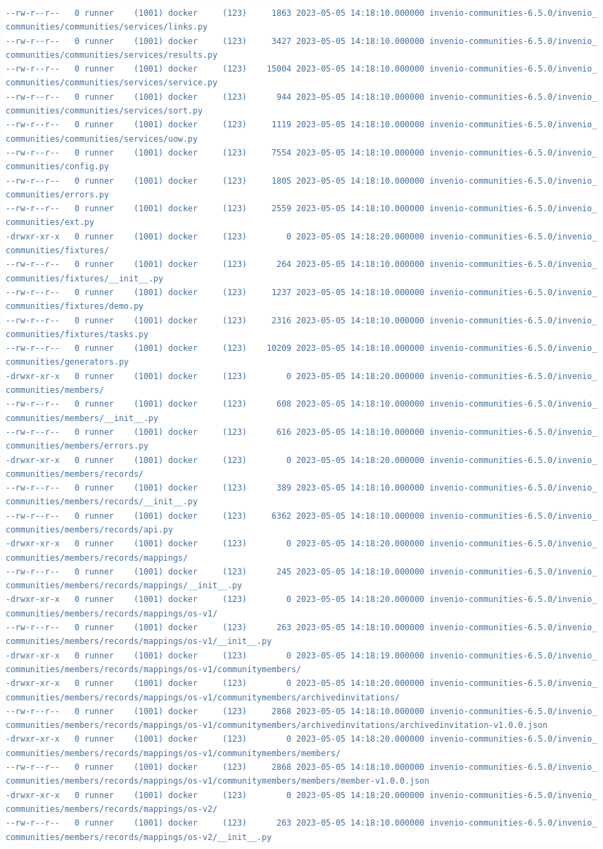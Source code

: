 ```diff
--rw-r--r--   0 runner    (1001) docker     (123)     1863 2023-05-05 14:18:10.000000 invenio-communities-6.5.0/invenio_communities/communities/services/links.py
--rw-r--r--   0 runner    (1001) docker     (123)     3427 2023-05-05 14:18:10.000000 invenio-communities-6.5.0/invenio_communities/communities/services/results.py
--rw-r--r--   0 runner    (1001) docker     (123)    15004 2023-05-05 14:18:10.000000 invenio-communities-6.5.0/invenio_communities/communities/services/service.py
--rw-r--r--   0 runner    (1001) docker     (123)      944 2023-05-05 14:18:10.000000 invenio-communities-6.5.0/invenio_communities/communities/services/sort.py
--rw-r--r--   0 runner    (1001) docker     (123)     1119 2023-05-05 14:18:10.000000 invenio-communities-6.5.0/invenio_communities/communities/services/uow.py
--rw-r--r--   0 runner    (1001) docker     (123)     7554 2023-05-05 14:18:10.000000 invenio-communities-6.5.0/invenio_communities/config.py
--rw-r--r--   0 runner    (1001) docker     (123)     1805 2023-05-05 14:18:10.000000 invenio-communities-6.5.0/invenio_communities/errors.py
--rw-r--r--   0 runner    (1001) docker     (123)     2559 2023-05-05 14:18:10.000000 invenio-communities-6.5.0/invenio_communities/ext.py
-drwxr-xr-x   0 runner    (1001) docker     (123)        0 2023-05-05 14:18:20.000000 invenio-communities-6.5.0/invenio_communities/fixtures/
--rw-r--r--   0 runner    (1001) docker     (123)      264 2023-05-05 14:18:10.000000 invenio-communities-6.5.0/invenio_communities/fixtures/__init__.py
--rw-r--r--   0 runner    (1001) docker     (123)     1237 2023-05-05 14:18:10.000000 invenio-communities-6.5.0/invenio_communities/fixtures/demo.py
--rw-r--r--   0 runner    (1001) docker     (123)     2316 2023-05-05 14:18:10.000000 invenio-communities-6.5.0/invenio_communities/fixtures/tasks.py
--rw-r--r--   0 runner    (1001) docker     (123)    10209 2023-05-05 14:18:10.000000 invenio-communities-6.5.0/invenio_communities/generators.py
-drwxr-xr-x   0 runner    (1001) docker     (123)        0 2023-05-05 14:18:20.000000 invenio-communities-6.5.0/invenio_communities/members/
--rw-r--r--   0 runner    (1001) docker     (123)      608 2023-05-05 14:18:10.000000 invenio-communities-6.5.0/invenio_communities/members/__init__.py
--rw-r--r--   0 runner    (1001) docker     (123)      616 2023-05-05 14:18:10.000000 invenio-communities-6.5.0/invenio_communities/members/errors.py
-drwxr-xr-x   0 runner    (1001) docker     (123)        0 2023-05-05 14:18:20.000000 invenio-communities-6.5.0/invenio_communities/members/records/
--rw-r--r--   0 runner    (1001) docker     (123)      389 2023-05-05 14:18:10.000000 invenio-communities-6.5.0/invenio_communities/members/records/__init__.py
--rw-r--r--   0 runner    (1001) docker     (123)     6362 2023-05-05 14:18:10.000000 invenio-communities-6.5.0/invenio_communities/members/records/api.py
-drwxr-xr-x   0 runner    (1001) docker     (123)        0 2023-05-05 14:18:20.000000 invenio-communities-6.5.0/invenio_communities/members/records/mappings/
--rw-r--r--   0 runner    (1001) docker     (123)      245 2023-05-05 14:18:10.000000 invenio-communities-6.5.0/invenio_communities/members/records/mappings/__init__.py
-drwxr-xr-x   0 runner    (1001) docker     (123)        0 2023-05-05 14:18:20.000000 invenio-communities-6.5.0/invenio_communities/members/records/mappings/os-v1/
--rw-r--r--   0 runner    (1001) docker     (123)      263 2023-05-05 14:18:10.000000 invenio-communities-6.5.0/invenio_communities/members/records/mappings/os-v1/__init__.py
-drwxr-xr-x   0 runner    (1001) docker     (123)        0 2023-05-05 14:18:19.000000 invenio-communities-6.5.0/invenio_communities/members/records/mappings/os-v1/communitymembers/
-drwxr-xr-x   0 runner    (1001) docker     (123)        0 2023-05-05 14:18:20.000000 invenio-communities-6.5.0/invenio_communities/members/records/mappings/os-v1/communitymembers/archivedinvitations/
--rw-r--r--   0 runner    (1001) docker     (123)     2868 2023-05-05 14:18:10.000000 invenio-communities-6.5.0/invenio_communities/members/records/mappings/os-v1/communitymembers/archivedinvitations/archivedinvitation-v1.0.0.json
-drwxr-xr-x   0 runner    (1001) docker     (123)        0 2023-05-05 14:18:20.000000 invenio-communities-6.5.0/invenio_communities/members/records/mappings/os-v1/communitymembers/members/
--rw-r--r--   0 runner    (1001) docker     (123)     2868 2023-05-05 14:18:10.000000 invenio-communities-6.5.0/invenio_communities/members/records/mappings/os-v1/communitymembers/members/member-v1.0.0.json
-drwxr-xr-x   0 runner    (1001) docker     (123)        0 2023-05-05 14:18:20.000000 invenio-communities-6.5.0/invenio_communities/members/records/mappings/os-v2/
--rw-r--r--   0 runner    (1001) docker     (123)      263 2023-05-05 14:18:10.000000 invenio-communities-6.5.0/invenio_communities/members/records/mappings/os-v2/__init__.py
```